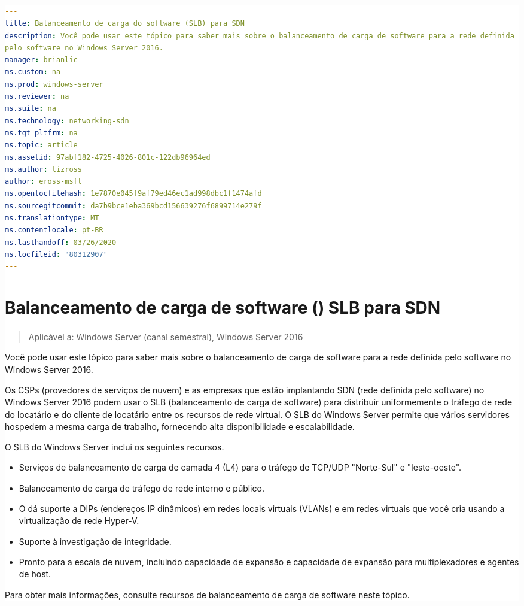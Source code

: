 ```yaml
---
title: Balanceamento de carga do software (SLB) para SDN
description: Você pode usar este tópico para saber mais sobre o balanceamento de carga de software para a rede definida pelo software no Windows Server 2016.
manager: brianlic
ms.custom: na
ms.prod: windows-server
ms.reviewer: na
ms.suite: na
ms.technology: networking-sdn
ms.tgt_pltfrm: na
ms.topic: article
ms.assetid: 97abf182-4725-4026-801c-122db96964ed
ms.author: lizross
author: eross-msft
ms.openlocfilehash: 1e7870e045f9af79ed46ec1ad998dbc1f1474afd
ms.sourcegitcommit: da7b9bce1eba369bcd156639276f6899714e279f
ms.translationtype: MT
ms.contentlocale: pt-BR
ms.lasthandoff: 03/26/2020
ms.locfileid: "80312907"
---
```

# <a name="software-load-balancing-slb-for-sdn"></a>Balanceamento de carga de software \(\) SLB para SDN

>Aplicável a: Windows Server (canal semestral), Windows Server 2016

Você pode usar este tópico para saber mais sobre o balanceamento de carga de software para a rede definida pelo software no Windows Server 2016.  

Os CSPs (provedores de serviços de nuvem) e as empresas que estão implantando SDN (rede definida pelo software) no Windows Server 2016 podem usar o SLB (balanceamento de carga de software) para distribuir uniformemente o tráfego de rede do locatário e do cliente de locatário entre os recursos de rede virtual. O SLB do Windows Server permite que vários servidores hospedem a mesma carga de trabalho, fornecendo alta disponibilidade e escalabilidade.
  
O SLB do Windows Server inclui os seguintes recursos.  
  
-   Serviços de balanceamento de carga de camada 4 (L4) para o tráfego de TCP/UDP "Norte-Sul" e "leste-oeste".  
  
-   Balanceamento de carga de tráfego de rede interno e público.  
  
-   O dá suporte a DIPs (endereços IP dinâmicos) em redes locais virtuais (VLANs) e em redes virtuais que você cria usando a virtualização de rede Hyper-V.  
  
-   Suporte à investigação de integridade.  
  
-   Pronto para a escala de nuvem, incluindo capacidade de expansão e capacidade de expansão para multiplexadores e agentes de host.  
  
Para obter mais informações, consulte [recursos de balanceamento de carga de software](#bkmk_features) neste tópico.  
  